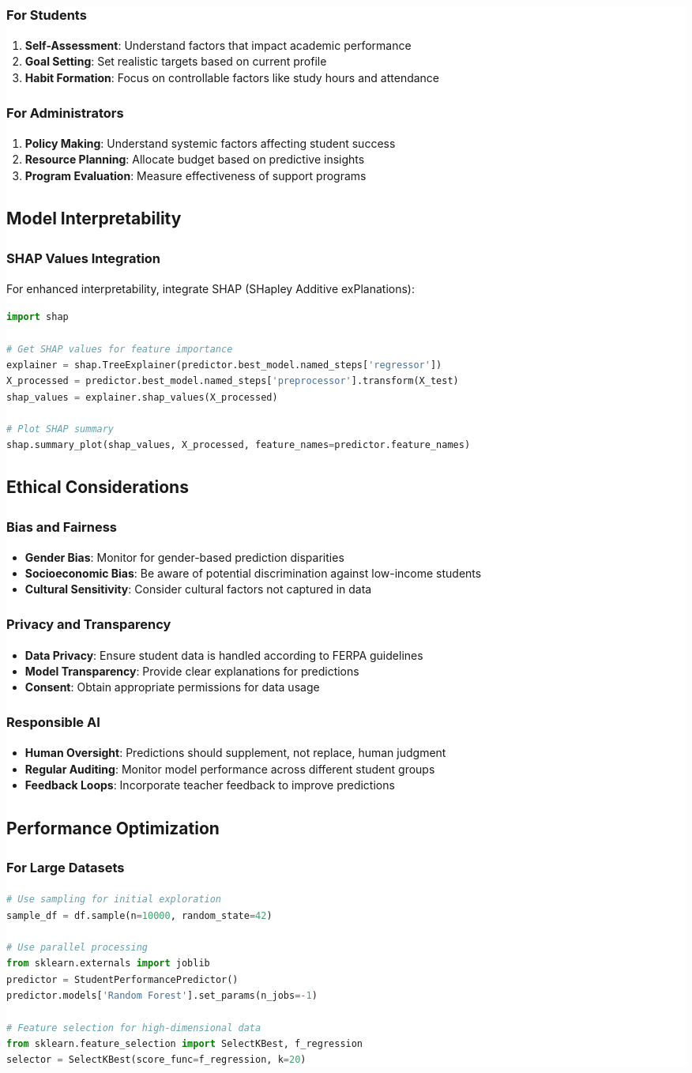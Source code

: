 ### For Students
1. **Self-Assessment**: Understand factors that impact academic performance
2. **Goal Setting**: Set realistic targets based on current profile
3. **Habit Formation**: Focus on controllable factors like study hours and attendance

### For Administrators
1. **Policy Making**: Understand systemic factors affecting student success
2. **Resource Planning**: Allocate budget based on predictive insights
3. **Program Evaluation**: Measure effectiveness of support programs

## Model Interpretability

### SHAP Values Integration
For enhanced interpretability, integrate SHAP (SHapley Additive exPlanations):

```python
import shap

# Get SHAP values for feature importance
explainer = shap.TreeExplainer(predictor.best_model.named_steps['regressor'])
X_processed = predictor.best_model.named_steps['preprocessor'].transform(X_test)
shap_values = explainer.shap_values(X_processed)

# Plot SHAP summary
shap.summary_plot(shap_values, X_processed, feature_names=predictor.feature_names)
```

## Ethical Considerations

### Bias and Fairness
- **Gender Bias**: Monitor for gender-based prediction disparities
- **Socioeconomic Bias**: Be aware of potential discrimination against low-income students
- **Cultural Sensitivity**: Consider cultural factors not captured in data

### Privacy and Transparency
- **Data Privacy**: Ensure student data is handled according to FERPA guidelines
- **Model Transparency**: Provide clear explanations for predictions
- **Consent**: Obtain appropriate permissions for data usage

### Responsible AI
- **Human Oversight**: Predictions should supplement, not replace, human judgment
- **Regular Auditing**: Monitor model performance across different student groups
- **Feedback Loops**: Incorporate teacher feedback to improve predictions

## Performance Optimization

### For Large Datasets
```python
# Use sampling for initial exploration
sample_df = df.sample(n=10000, random_state=42)

# Use parallel processing
from sklearn.externals import joblib
predictor = StudentPerformancePredictor()
predictor.models['Random Forest'].set_params(n_jobs=-1)

# Feature selection for high-dimensional data
from sklearn.feature_selection import SelectKBest, f_regression
selector = SelectKBest(score_func=f_regression, k=20)
```